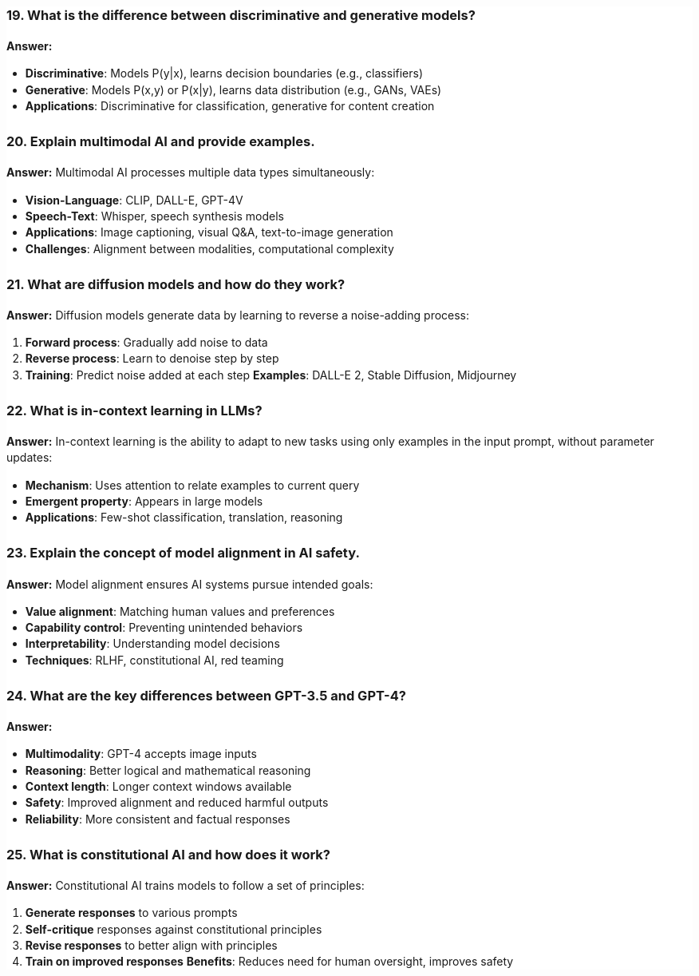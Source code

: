 ### 19. What is the difference between discriminative and generative models?
**Answer:**
- **Discriminative**: Models P(y|x), learns decision boundaries (e.g., classifiers)
- **Generative**: Models P(x,y) or P(x|y), learns data distribution (e.g., GANs, VAEs)
- **Applications**: Discriminative for classification, generative for content creation

### 20. Explain multimodal AI and provide examples.
**Answer:** Multimodal AI processes multiple data types simultaneously:
- **Vision-Language**: CLIP, DALL-E, GPT-4V
- **Speech-Text**: Whisper, speech synthesis models
- **Applications**: Image captioning, visual Q&A, text-to-image generation
- **Challenges**: Alignment between modalities, computational complexity

### 21. What are diffusion models and how do they work?
**Answer:** Diffusion models generate data by learning to reverse a noise-adding process:
1. **Forward process**: Gradually add noise to data
2. **Reverse process**: Learn to denoise step by step
3. **Training**: Predict noise added at each step
**Examples**: DALL-E 2, Stable Diffusion, Midjourney

### 22. What is in-context learning in LLMs?
**Answer:** In-context learning is the ability to adapt to new tasks using only examples in the input prompt, without parameter updates:
- **Mechanism**: Uses attention to relate examples to current query
- **Emergent property**: Appears in large models
- **Applications**: Few-shot classification, translation, reasoning

### 23. Explain the concept of model alignment in AI safety.
**Answer:** Model alignment ensures AI systems pursue intended goals:
- **Value alignment**: Matching human values and preferences
- **Capability control**: Preventing unintended behaviors
- **Interpretability**: Understanding model decisions
- **Techniques**: RLHF, constitutional AI, red teaming

### 24. What are the key differences between GPT-3.5 and GPT-4?
**Answer:**
- **Multimodality**: GPT-4 accepts image inputs
- **Reasoning**: Better logical and mathematical reasoning
- **Context length**: Longer context windows available
- **Safety**: Improved alignment and reduced harmful outputs
- **Reliability**: More consistent and factual responses

### 25. What is constitutional AI and how does it work?
**Answer:** Constitutional AI trains models to follow a set of principles:
1. **Generate responses** to various prompts
2. **Self-critique** responses against constitutional principles
3. **Revise responses** to better align with principles
4. **Train on improved responses**
**Benefits**: Reduces need for human oversight, improves safety
